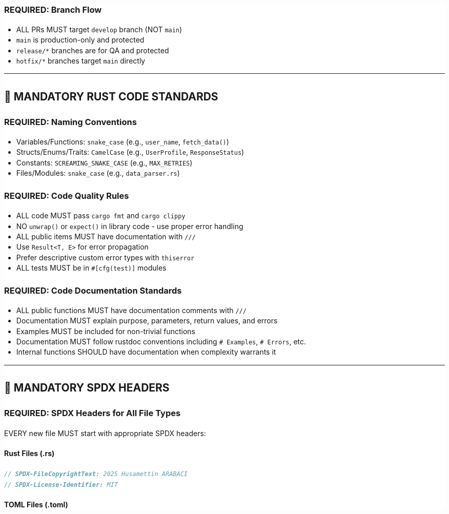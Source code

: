 ### **REQUIRED**: Branch Flow

- ALL PRs MUST target `develop` branch (NOT `main`)
- `main` is production-only and protected
- `release/*` branches are for QA and protected
- `hotfix/*` branches target `main` directly

---

## 🚨 MANDATORY RUST CODE STANDARDS

### **REQUIRED**: Naming Conventions

- Variables/Functions: `snake_case` (e.g., `user_name`, `fetch_data()`)
- Structs/Enums/Traits: `CamelCase` (e.g., `UserProfile`, `ResponseStatus`)
- Constants: `SCREAMING_SNAKE_CASE` (e.g., `MAX_RETRIES`)
- Files/Modules: `snake_case` (e.g., `data_parser.rs`)

### **REQUIRED**: Code Quality Rules

- ALL code MUST pass `cargo fmt` and `cargo clippy`
- NO `unwrap()` or `expect()` in library code - use proper error handling
- ALL public items MUST have documentation with `///`
- Use `Result<T, E>` for error propagation
- Prefer descriptive custom error types with `thiserror`
- ALL tests MUST be in `#[cfg(test)]` modules

### **REQUIRED**: Code Documentation Standards

- ALL public functions MUST have documentation comments with `///`
- Documentation MUST explain purpose, parameters, return values, and errors
- Examples MUST be included for non-trivial functions
- Documentation MUST follow rustdoc conventions including `# Examples`, `# Errors`, etc.
- Internal functions SHOULD have documentation when complexity warrants it

---

## 🚨 MANDATORY SPDX HEADERS

### **REQUIRED**: SPDX Headers for All File Types

EVERY new file MUST start with appropriate SPDX headers:

#### **Rust Files (.rs)**

```rust
// SPDX-FileCopyrightText: 2025 Husamettin ARABACI
// SPDX-License-Identifier: MIT
```

#### **TOML Files (.toml)**
